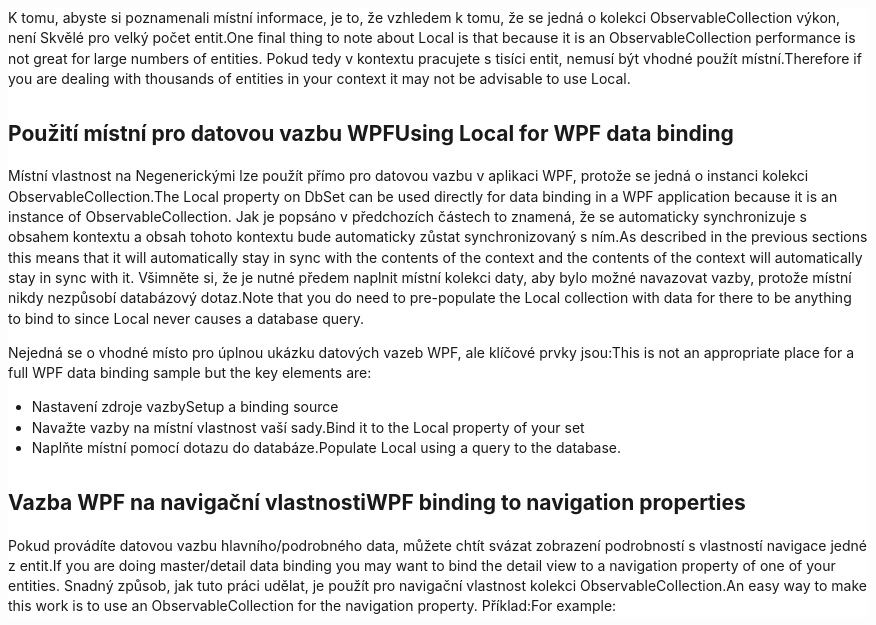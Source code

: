 <span data-ttu-id="0a05f-132">K tomu, abyste si poznamenali místní informace, je to, že vzhledem k tomu, že se jedná o kolekci ObservableCollection výkon, není Skvělé pro velký počet entit.</span><span class="sxs-lookup"><span data-stu-id="0a05f-132">One final thing to note about Local is that because it is an ObservableCollection performance is not great for large numbers of entities.</span></span> <span data-ttu-id="0a05f-133">Pokud tedy v kontextu pracujete s tisíci entit, nemusí být vhodné použít místní.</span><span class="sxs-lookup"><span data-stu-id="0a05f-133">Therefore if you are dealing with thousands of entities in your context it may not be advisable to use Local.</span></span>  

## <a name="using-local-for-wpf-data-binding"></a><span data-ttu-id="0a05f-134">Použití místní pro datovou vazbu WPF</span><span class="sxs-lookup"><span data-stu-id="0a05f-134">Using Local for WPF data binding</span></span>  

<span data-ttu-id="0a05f-135">Místní vlastnost na Negenerickými lze použít přímo pro datovou vazbu v aplikaci WPF, protože se jedná o instanci kolekci ObservableCollection.</span><span class="sxs-lookup"><span data-stu-id="0a05f-135">The Local property on DbSet can be used directly for data binding in a WPF application because it is an instance of ObservableCollection.</span></span> <span data-ttu-id="0a05f-136">Jak je popsáno v předchozích částech to znamená, že se automaticky synchronizuje s obsahem kontextu a obsah tohoto kontextu bude automaticky zůstat synchronizovaný s ním.</span><span class="sxs-lookup"><span data-stu-id="0a05f-136">As described in the previous sections this means that it will automatically stay in sync with the contents of the context and the contents of the context will automatically stay in sync with it.</span></span> <span data-ttu-id="0a05f-137">Všimněte si, že je nutné předem naplnit místní kolekci daty, aby bylo možné navazovat vazby, protože místní nikdy nezpůsobí databázový dotaz.</span><span class="sxs-lookup"><span data-stu-id="0a05f-137">Note that you do need to pre-populate the Local collection with data for there to be anything to bind to since Local never causes a database query.</span></span>  

<span data-ttu-id="0a05f-138">Nejedná se o vhodné místo pro úplnou ukázku datových vazeb WPF, ale klíčové prvky jsou:</span><span class="sxs-lookup"><span data-stu-id="0a05f-138">This is not an appropriate place for a full WPF data binding sample but the key elements are:</span></span>  

- <span data-ttu-id="0a05f-139">Nastavení zdroje vazby</span><span class="sxs-lookup"><span data-stu-id="0a05f-139">Setup a binding source</span></span>  
- <span data-ttu-id="0a05f-140">Navažte vazby na místní vlastnost vaší sady.</span><span class="sxs-lookup"><span data-stu-id="0a05f-140">Bind it to the Local property of your set</span></span>  
- <span data-ttu-id="0a05f-141">Naplňte místní pomocí dotazu do databáze.</span><span class="sxs-lookup"><span data-stu-id="0a05f-141">Populate Local using a query to the database.</span></span>  

## <a name="wpf-binding-to-navigation-properties"></a><span data-ttu-id="0a05f-142">Vazba WPF na navigační vlastnosti</span><span class="sxs-lookup"><span data-stu-id="0a05f-142">WPF binding to navigation properties</span></span>  

<span data-ttu-id="0a05f-143">Pokud provádíte datovou vazbu hlavního/podrobného data, můžete chtít svázat zobrazení podrobností s vlastností navigace jedné z entit.</span><span class="sxs-lookup"><span data-stu-id="0a05f-143">If you are doing master/detail data binding you may want to bind the detail view to a navigation property of one of your entities.</span></span> <span data-ttu-id="0a05f-144">Snadný způsob, jak tuto práci udělat, je použít pro navigační vlastnost kolekci ObservableCollection.</span><span class="sxs-lookup"><span data-stu-id="0a05f-144">An easy way to make this work is to use an ObservableCollection for the navigation property.</span></span> <span data-ttu-id="0a05f-145">Příklad:</span><span class="sxs-lookup"><span data-stu-id="0a05f-145">For example:</span></span>  

